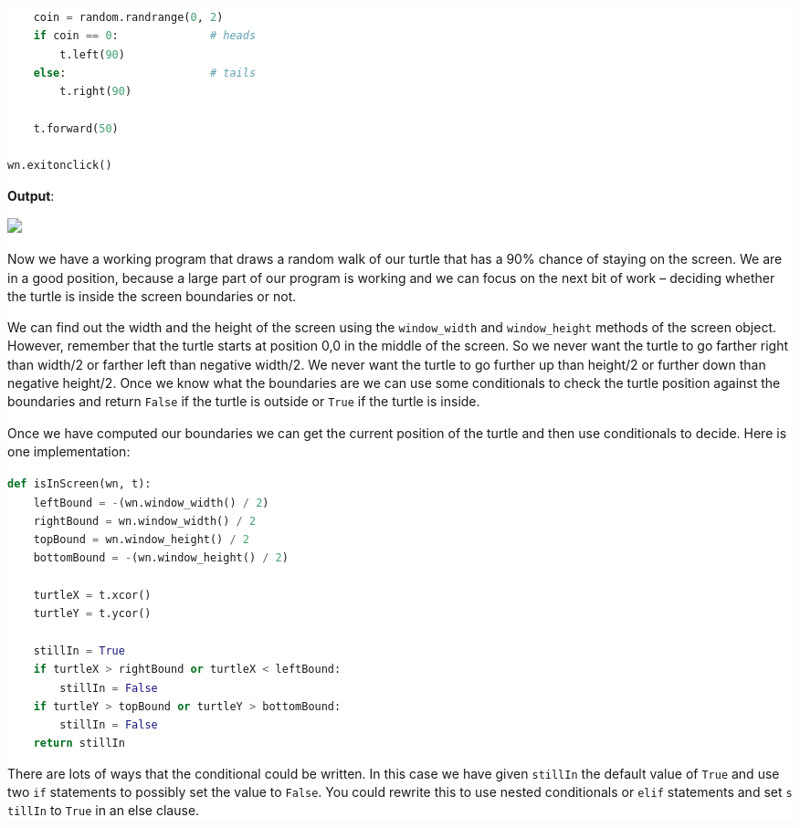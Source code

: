 ```python
    coin = random.randrange(0, 2)
    if coin == 0:              # heads
        t.left(90)
    else:                      # tails
        t.right(90)

    t.forward(50)

wn.exitonclick()
```

**Output**:

![](https://media.giphy.com/media/XeuzHtQoXjWuajq9YI/giphy.gif)


Now we have a working program that draws a random walk of our turtle that has a 90% chance of staying on the screen. We are in a good position, because a large part of our program is working and we can focus on the next bit of work – deciding whether the turtle is inside the screen boundaries or not.

We can find out the width and the height of the screen using the `window_width` and `window_height` methods of the screen object. However, remember that the turtle starts at position 0,0 in the middle of the screen. So we never want the turtle to go farther right than width/2 or farther left than negative width/2. We never want the turtle to go further up than height/2 or further down than negative height/2. Once we know what the boundaries are we can use some conditionals to check the turtle position against the boundaries and return `False` if the turtle is outside or `True` if the turtle is inside.

Once we have computed our boundaries we can get the current position of the turtle and then use conditionals to decide. Here is one implementation:

```python
def isInScreen(wn, t):
	leftBound = -(wn.window_width() / 2)
	rightBound = wn.window_width() / 2
	topBound = wn.window_height() / 2
	bottomBound = -(wn.window_height() / 2)

	turtleX = t.xcor()
	turtleY = t.ycor()

	stillIn = True
	if turtleX > rightBound or turtleX < leftBound:
		stillIn = False
	if turtleY > topBound or turtleY > bottomBound:
		stillIn = False
	return stillIn
```

There are lots of ways that the conditional could be written. In this case we have given `stillIn` the default value of `True` and use two `if` statements to possibly set the value to `False`. You could rewrite this to use nested conditionals or `elif` statements and set `stillIn` to `True` in an else clause.

